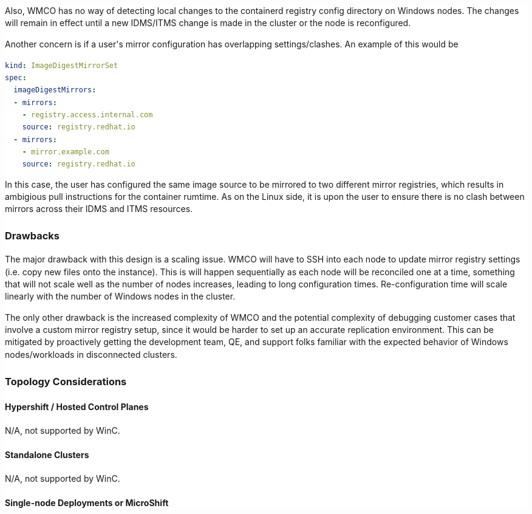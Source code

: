 Also, WMCO has no way of detecting local changes to the containerd registry config directory on Windows nodes.
The changes will remain in effect until a new IDMS/ITMS change is made in the cluster or the node is reconfigured.

Another concern is if a user's mirror configuration has overlapping settings/clashes. An example of this would be
```yaml
kind: ImageDigestMirrorSet 
spec:
  imageDigestMirrors: 
  - mirrors:
    - registry.access.internal.com
    source: registry.redhat.io
  - mirrors:
    - mirror.example.com
    source: registry.redhat.io
```
In this case, the user has configured the same image source to be mirrored to two different mirror registries, which
results in ambigious pull instructions for the container rumtime. As on the Linux side, it is upon the user to ensure
there is no clash between mirrors across their IDMS and ITMS resources.



### Drawbacks

The major drawback with this design is a scaling issue. WMCO will have to SSH into each node to update mirror registry
settings (i.e. copy new files onto the instance). This is will happen sequentially as each node will be reconciled
one at a time, something that will not scale well as the number of nodes increases, leading to long configuration times.
Re-configuration time will scale linearly with the number of Windows nodes in the cluster.

The only other drawback is the increased complexity of WMCO and the potential complexity of debugging customer cases
that involve a custom mirror registry setup, since it would be harder to set up an accurate replication environment.
This can be mitigated by proactively getting the development team, QE, and support folks familiar with the expected
behavior of Windows nodes/workloads in disconnected clusters.

### Topology Considerations

#### Hypershift / Hosted Control Planes

N/A, not supported by WinC.

#### Standalone Clusters

N/A, not supported by WinC.

#### Single-node Deployments or MicroShift
